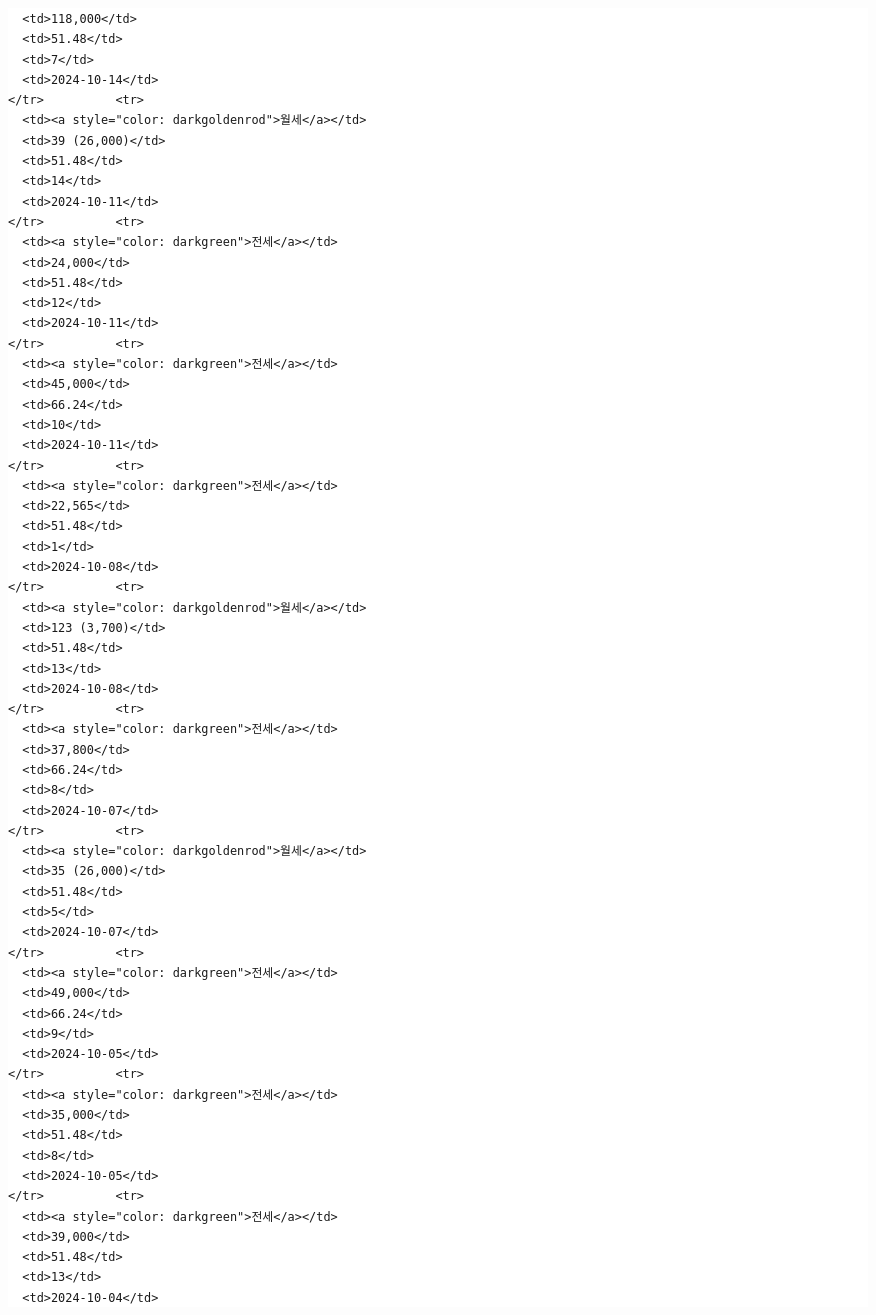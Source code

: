       <td>118,000</td>
      <td>51.48</td>
      <td>7</td>
      <td>2024-10-14</td>
    </tr>          <tr>
      <td><a style="color: darkgoldenrod">월세</a></td>
      <td>39 (26,000)</td>
      <td>51.48</td>
      <td>14</td>
      <td>2024-10-11</td>
    </tr>          <tr>
      <td><a style="color: darkgreen">전세</a></td>
      <td>24,000</td>
      <td>51.48</td>
      <td>12</td>
      <td>2024-10-11</td>
    </tr>          <tr>
      <td><a style="color: darkgreen">전세</a></td>
      <td>45,000</td>
      <td>66.24</td>
      <td>10</td>
      <td>2024-10-11</td>
    </tr>          <tr>
      <td><a style="color: darkgreen">전세</a></td>
      <td>22,565</td>
      <td>51.48</td>
      <td>1</td>
      <td>2024-10-08</td>
    </tr>          <tr>
      <td><a style="color: darkgoldenrod">월세</a></td>
      <td>123 (3,700)</td>
      <td>51.48</td>
      <td>13</td>
      <td>2024-10-08</td>
    </tr>          <tr>
      <td><a style="color: darkgreen">전세</a></td>
      <td>37,800</td>
      <td>66.24</td>
      <td>8</td>
      <td>2024-10-07</td>
    </tr>          <tr>
      <td><a style="color: darkgoldenrod">월세</a></td>
      <td>35 (26,000)</td>
      <td>51.48</td>
      <td>5</td>
      <td>2024-10-07</td>
    </tr>          <tr>
      <td><a style="color: darkgreen">전세</a></td>
      <td>49,000</td>
      <td>66.24</td>
      <td>9</td>
      <td>2024-10-05</td>
    </tr>          <tr>
      <td><a style="color: darkgreen">전세</a></td>
      <td>35,000</td>
      <td>51.48</td>
      <td>8</td>
      <td>2024-10-05</td>
    </tr>          <tr>
      <td><a style="color: darkgreen">전세</a></td>
      <td>39,000</td>
      <td>51.48</td>
      <td>13</td>
      <td>2024-10-04</td>